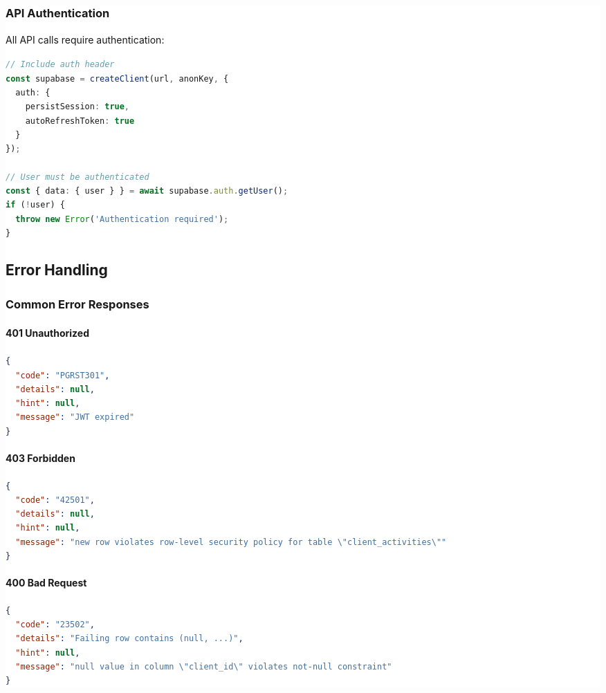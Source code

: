 ### API Authentication

All API calls require authentication:

```typescript
// Include auth header
const supabase = createClient(url, anonKey, {
  auth: {
    persistSession: true,
    autoRefreshToken: true
  }
});

// User must be authenticated
const { data: { user } } = await supabase.auth.getUser();
if (!user) {
  throw new Error('Authentication required');
}
```

## Error Handling

### Common Error Responses

#### 401 Unauthorized
```json
{
  "code": "PGRST301",
  "details": null,
  "hint": null,
  "message": "JWT expired"
}
```

#### 403 Forbidden
```json
{
  "code": "42501",
  "details": null,
  "hint": null,
  "message": "new row violates row-level security policy for table \"client_activities\""
}
```

#### 400 Bad Request
```json
{
  "code": "23502",
  "details": "Failing row contains (null, ...)",
  "hint": null,
  "message": "null value in column \"client_id\" violates not-null constraint"
}
```
